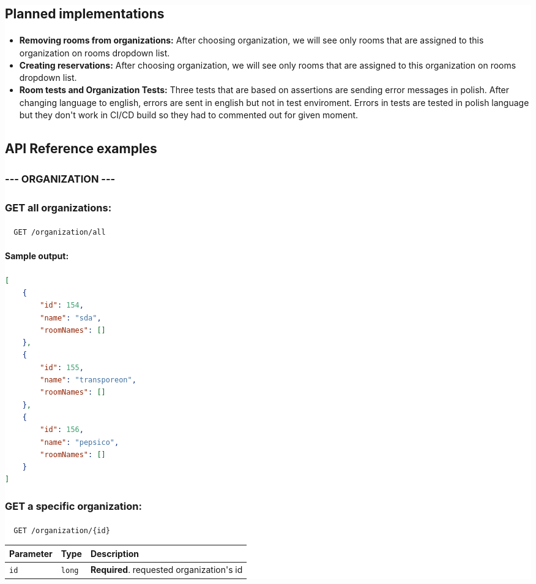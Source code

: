 ## Planned implementations
* <b>Removing rooms from organizations:</b> After choosing organization, we will see only rooms that are assigned to this organization on rooms dropdown list.
* <b>Creating reservations:</b> After choosing organization, we will see only rooms that are assigned to this organization on rooms dropdown list.
* <b>Room tests and Organization Tests:</b> Three tests that are based on assertions are sending error messages in polish. After changing language to english, errors
  are sent in english but not in test enviroment. Errors in tests are tested in polish language but they don't work in CI/CD build so they had to commented out for given     moment. 


## API Reference examples

### --- ORGANIZATION ---

### GET all organizations:

```http
  GET /organization/all
```

#### Sample output:

```json
[
    {
        "id": 154,
        "name": "sda",
        "roomNames": []
    },
    {
        "id": 155,
        "name": "transporeon",
        "roomNames": []
    },
    {
        "id": 156,
        "name": "pepsico",
        "roomNames": []
    }
]
```

### GET a specific organization:

```http
  GET /organization/{id}
```

| Parameter        | Type     | Description                               |
|:-----------------|:---------|:------------------------------------------|
| `id`             | `long`   | **Required**. requested organization's id |
